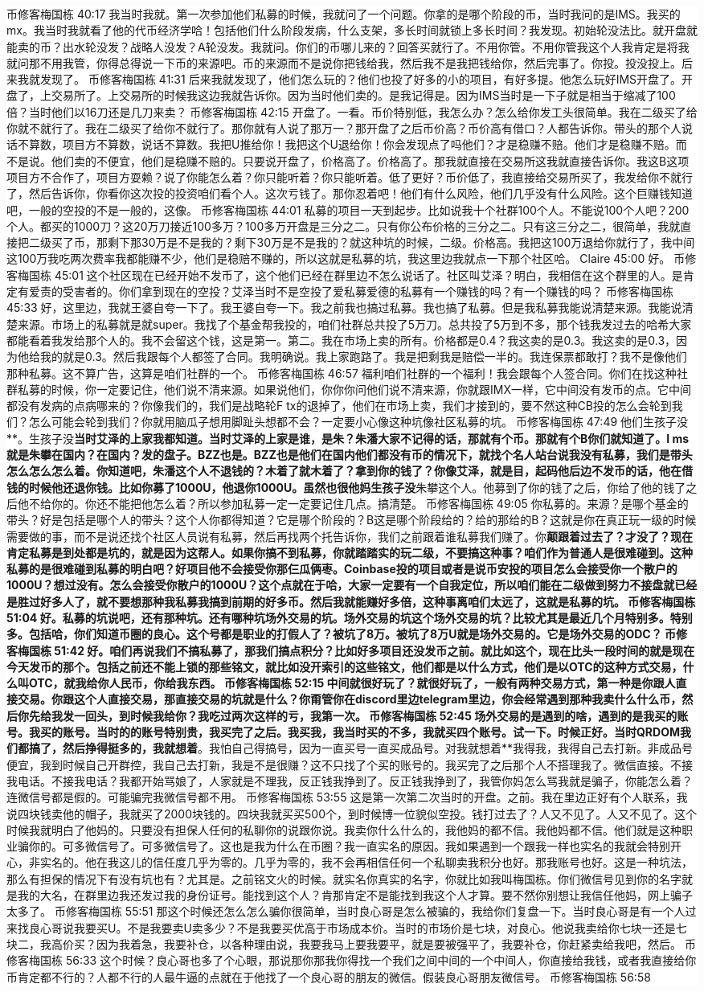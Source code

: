 币修客梅国栋 40:17
我当时我就。第一次参加他们私募的时候，我就问了一个问题。你拿的是哪个阶段的币，当时我问的是IMS。我买的mx。我当时我就看了他的代币经济学哈！包括他们什么阶段发病，什么支架，多长时间就锁上多长时间？我发现。初始轮没法比。就开盘就能卖的币？出水轮没发？战略人没发？A轮没发。我就问。你们的币哪儿来的？回答买就行了。不用你管。不用你管我这个人我肯定是将我就问那不用我管，你得总得说一下币的来源吧。币的来源而不是说你把钱给我，然后我不是我把钱给你，然后完事了。你投。投没投上。后来我就发现了。
币修客梅国栋 41:31
后来我就发现了，他们怎么玩的？他们也投了好多的小的项目，有好多提。他怎么玩好IMS开盘了。开盘了，上交易所了。上交易所的时候我这边我就告诉你。因为当时他们卖的。是我记得是。因为IMS当时是一下子就是相当于缩减了100倍？当时他们以16刀还是几刀来卖？
币修客梅国栋 42:15
开盘了。一看。币价特别低，我怎么办？怎么给你发工头很简单。我在二级买了给你就不就行了。我在二级买了给你不就行了。那你就有人说了那万一？那开盘了之后币价高？币价高有借口？人都告诉你。带头的那个人说话不算数，项目方不算数，说话不算数。我把U推给你！我把这个U退给你！你会发现点了吗他们？才是稳赚不赔。他们才是稳赚不赔。而不是说。他们卖的不便宜，他们是稳赚不赔的。只要说开盘了，价格高了。价格高了。那我就直接在交易所这我就直接告诉你。我这B这项项目方不合作了，项目方耍赖？说了你能怎么着？你只能听着？你只能听着。低了更好？币价低了，我直接给交易所买了，我发给你不就行了，然后告诉你，你看你这次投的投资咱们看个人。这次亏钱了。那你忍着吧！他们有什么风险，他们几乎没有什么风险。这个巨赚钱知道吧，一般的空投的不是一般的，这像。
币修客梅国栋 44:01
私募的项目一天到起步。比如说我十个社群100个人。不能说100个人吧？200个人。都买的1000刀？这20万刀接近100多万？100多万开盘是三分之二。只有你公布价格的三分之二。只有这三分之二，很简单，我就直接把二级买了币，那剩下那30万是不是我的？剩下30万是不是我的？就这种坑的时候，二级。价格高。我把这100万退给你就行了，我中间这100万我吃两次费率我都能赚不少，他们是稳赔不赚的，所以这就是私募的坑，我这里边我就点一下那个社区哈。
Claire 45:00
好。
币修客梅国栋 45:01
这个社区现在已经开始不发币了，这个他们已经在群里边不怎么说话了。社区叫艾泽？明白，我相信在这个群里的人。是肯定有爱责的受害者的。你们拿到现在的空投？艾泽当时不是空投了爱私募爱德的私募有一个赚钱的吗？有一个赚钱的吗？
币修客梅国栋 45:33
好，这里边，我就王婆自夸一下了。我王婆自夸一下。我之前我也搞过私募。我也搞了私募。但是我私募我能说清楚来源。我能说清楚来源。市场上的私募就是就super。我找了个基金帮我投的，咱们社群总共投了5万刀。总共投了5万到不多，那个钱我发过去的哈希大家都能看着我发给那个人的。我不会留这个钱，这是第一。第二。我在市场上卖的所有。价格都是0.4？我这卖的是0.3。我这卖的是0.3，因为他给我的就是0.3。然后我跟每个人都签了合同。我明确说。我上家跑路了。我是把剩我是赔偿一半的。我连保票都敢打？我不是像他们那种私募。这不算广告，这算是咱们社群的一个。
币修客梅国栋 46:57
福利咱们社群的一个福利！我会跟每个人签合同。你们在找这种社群私募的时候，你一定要记住，他们说不清来源。如果说他们，你你你问他们说不清来源，你就跟IMX一样，它中间没有发币的点。它中间都没有发病的点病哪来的？你像我们的，我们是战略轮F tx的退掉了，他们在市场上卖，我们才接到的，要不然这种CB投的怎么会轮到我们？怎么可能会轮到我们？你就用脑瓜子想用脚趾头想都不会？一定要小心像这种坑像社区私募的坑。
币修客梅国栋 47:49
他们生孩子没**。生孩子没**当时艾泽的上家我都知道。当时艾泽的上家是谁，是朱？朱潘大家不记得的话，那就有个币。那就有个B你们就知道了。I ms就是朱攀在国内？在国内？发的盘子。BZZ也是。BZZ也是他们在国内他们都没有币的情况下，就找个名人站台说我没有私募，我们是带头怎么怎么怎么着。你知道吧，朱潘这个人不退钱的？木着了就木着了？拿到你的钱了？你像艾泽，就是目，起码他后边不发币的话，他在借钱的时候他还退你钱。比如你募了1000U，他退你1000U。虽然也很他妈生孩子没**朱攀这个人。他募到了你的钱了之后，你给了他的钱了之后他不给你的。你还不能把他怎么着？所以参加私募一定一定要记住几点。搞清楚。
币修客梅国栋 49:05
你私募的。来源？是哪个基金的带头？好是包括是哪个人的带头？这个人你都得知道？它是哪个阶段的？B这是哪个阶段给的？给的那给的B？这就是你在真正玩一级的时候需要做的事，而不是说还找个社区人员说有私募，然后再找两个托告诉你，我们之前跟着谁私募我们赚了。你**颠跟着过去了？才没了？现在肯定私募是到处都是坑的，就是因为这帮人。如果你搞不到私募，你就踏踏实的玩二级，不要搞这种事？咱们作为普通人是很难碰到。这种私募的是很难碰到私募的明白吧？好项目他不会接受你那仨瓜俩枣。Coinbase投的项目或者是说币安投的项目怎么会接受你一个散户的1000U？想过没有。怎么会接受你散户的1000U？这个点就在于哈，大家一定要有一个自我定位，所以咱们能在二级做到努力不接盘就已经是胜过好多人了，就不要想那种我私募我搞到前期的好多币。然后我就能赚好多倍，这种事离咱们太远了，这就是私募的坑。
币修客梅国栋 51:04
好。私募的坑说吧，还有那种坑。还有哪种坑场外交易的坑。场外交易的坑这个场外交易的坑？比较尤其是最近几个月特别多。特别多。包括哈，你们知道币圈的良心。这个号都是职业的打假人了？被坑了8万。被坑了8万U就是场外交易的。它是场外交易的ODC？
币修客梅国栋 51:42
好。咱们再说我们不搞私募了，那我们搞点积分？比如好多项目还没发币之前。就比如这个，现在比头一段时间的就是现在今天发币的那个。包括之前还不能上锁的那些铭文，就比如没开索引的这些铭文，他们都是以什么方式，他们是以OTC的这种方式交易，什么叫OTC，就我给你人民币，你给我东西。
币修客梅国栋 52:15
中间就很好玩了？就很好玩了，一般有两种交易方式，第一种是你跟人直接交易。你跟这个人直接交易，那直接交易的坑就是什么？你甭管你在discord里边telegram里边，你会经常遇到那种我卖什么什么币，然后你先给我发一回头，到时候我给你？我吃过两次这样的亏，我第一次。
币修客梅国栋 52:45
场外交易的是遇到的啥，遇到的是我买的账号。我买的账号。当时的的账号特别贵，我买完了之后。我买我，我当时买的不多，我就买四个账号。试一下。时候正好。当时QRDOM我们都搞了，然后挣得挺多的，我就想着**。我怕自己得搞号，因为一直买号一直买成品号。对我就想着**我得我，我得自己去打新。非成品号便宜，我到时候自己开群控，我自己去打新，我是不是很赚？这不只找了个买的账号的。我买完了之后那个人不搭理我了。微信直接。不接我电话。不接我电话？我都开始骂娘了，人家就是不理我，反正钱我挣到了。反正钱我挣到了，我管你妈怎么骂我就是骗子，你能怎么着？连微信号都是假的。可能骗完我微信号都不用。
币修客梅国栋 53:55
这是第一次第二次当时的开盘。之前。我在里边正好有个人联系，我说四块钱卖他的帽子，我就买了2000块钱的。四块我就买买500个，到时候博一位貌似空投。钱打过去了？人又不见了。人又不见了。这个时候我就明白了他妈的。只要没有担保人任何的私聊你的说跟你说。我卖你什么什么的，我他妈的都不信。我他妈都不信。他们就是这种职业骗你的。可多微信号了。可多微信号了。这也是我为什么在币圈？我一直实名的原因。我如果遇到一个跟我一样也实名的我就会特别开心，非实名的。他在我这儿的信任度几乎为零的。几乎为零的，我不会再相信任何一个私聊卖我积分也好。那我账号也好。这是一种坑法，那么有担保的情况下有没有坑也有？尤其是。之前铭文火的时候。就实名你真实的名字，你就比如我叫梅国栋。你们微信号见到你的名字就是我的大名，在群里边我还发过我的身份证号。能找到这个人？肯那肯定不是能找到我这个人才算。要不然你别想让我信任他妈，网上骗子太多了。
币修客梅国栋 55:51
那这个时候还怎么怎么骗你很简单，当时良心哥是怎么被骗的，我给你们复盘一下。当时良心哥是有一个人过来找良心哥说我要买U。不是我要卖U卖多少？不是我要买优高于市场成本价。当时的市场价是七块，对良心。他说我卖给你七块一还是七块二，我高价买？因为我着急，我要补仓，以各种理由说，我要我马上要我要平，就是要被强平了，我要补仓，你赶紧卖给我吧，然后。
币修客梅国栋 56:33
这个时候？良心哥也多了个心眼，那说那你那我你得找一个我们之间中间的一个中间人，你直接给我钱，或者我直接给你币肯定都不行的？人都不行的人最牛逼的点就在于他找了一个良心哥的朋友的微信。假装良心哥朋友微信号。
币修客梅国栋 56:58